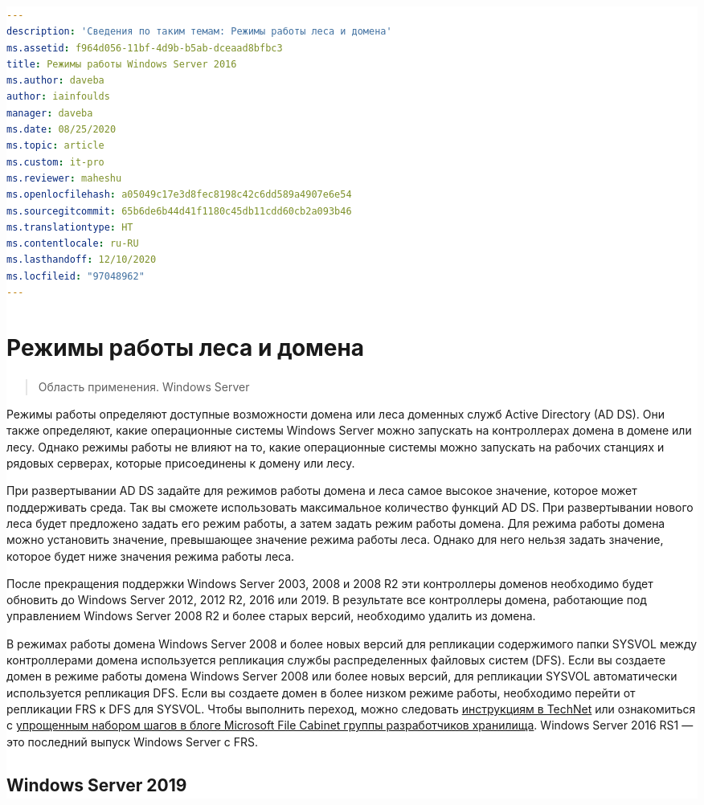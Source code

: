 ```yaml
---
description: 'Сведения по таким темам: Режимы работы леса и домена'
ms.assetid: f964d056-11bf-4d9b-b5ab-dceaad8bfbc3
title: Режимы работы Windows Server 2016
ms.author: daveba
author: iainfoulds
manager: daveba
ms.date: 08/25/2020
ms.topic: article
ms.custom: it-pro
ms.reviewer: maheshu
ms.openlocfilehash: a05049c17e3d8fec8198c42c6dd589a4907e6e54
ms.sourcegitcommit: 65b6de6b44d41f1180c45db11cdd60cb2a093b46
ms.translationtype: HT
ms.contentlocale: ru-RU
ms.lasthandoff: 12/10/2020
ms.locfileid: "97048962"
---
```

# <a name="forest-and-domain-functional-levels"></a>Режимы работы леса и домена

>Область применения. Windows Server

Режимы работы определяют доступные возможности домена или леса доменных служб Active Directory (AD DS). Они также определяют, какие операционные системы Windows Server можно запускать на контроллерах домена в домене или лесу. Однако режимы работы не влияют на то, какие операционные системы можно запускать на рабочих станциях и рядовых серверах, которые присоединены к домену или лесу.

При развертывании AD DS задайте для режимов работы домена и леса самое высокое значение, которое может поддерживать среда. Так вы сможете использовать максимальное количество функций AD DS. При развертывании нового леса будет предложено задать его режим работы, а затем задать режим работы домена. Для режима работы домена можно установить значение, превышающее значение режима работы леса. Однако для него нельзя задать значение, которое будет ниже значения режима работы леса.

После прекращения поддержки Windows Server 2003, 2008 и 2008 R2 эти контроллеры доменов необходимо будет обновить до Windows Server 2012, 2012 R2, 2016 или 2019. В результате все контроллеры домена, работающие под управлением Windows Server 2008 R2 и более старых версий, необходимо удалить из домена.

В режимах работы домена Windows Server 2008 и более новых версий для репликации содержимого папки SYSVOL между контроллерами домена используется репликация службы распределенных файловых систем (DFS). Если вы создаете домен в режиме работы домена Windows Server 2008 или более новых версий, для репликации SYSVOL автоматически используется репликация DFS. Если вы создаете домен в более низком режиме работы, необходимо перейти от репликации FRS к DFS для SYSVOL. Чтобы выполнить переход, можно следовать [инструкциям в TechNet](../../storage/dfs-replication/migrate-sysvol-to-dfsr.md) или ознакомиться с [упрощенным набором шагов в блоге Microsoft File Cabinet группы разработчиков хранилища](https://blogs.technet.com/b/filecab/archive/2014/06/25/streamlined-migration-of-frs-to-dfsr-sysvol.aspx). Windows Server 2016 RS1 — это последний выпуск Windows Server с FRS.

## <a name="windows-server-2019"></a>Windows Server 2019
